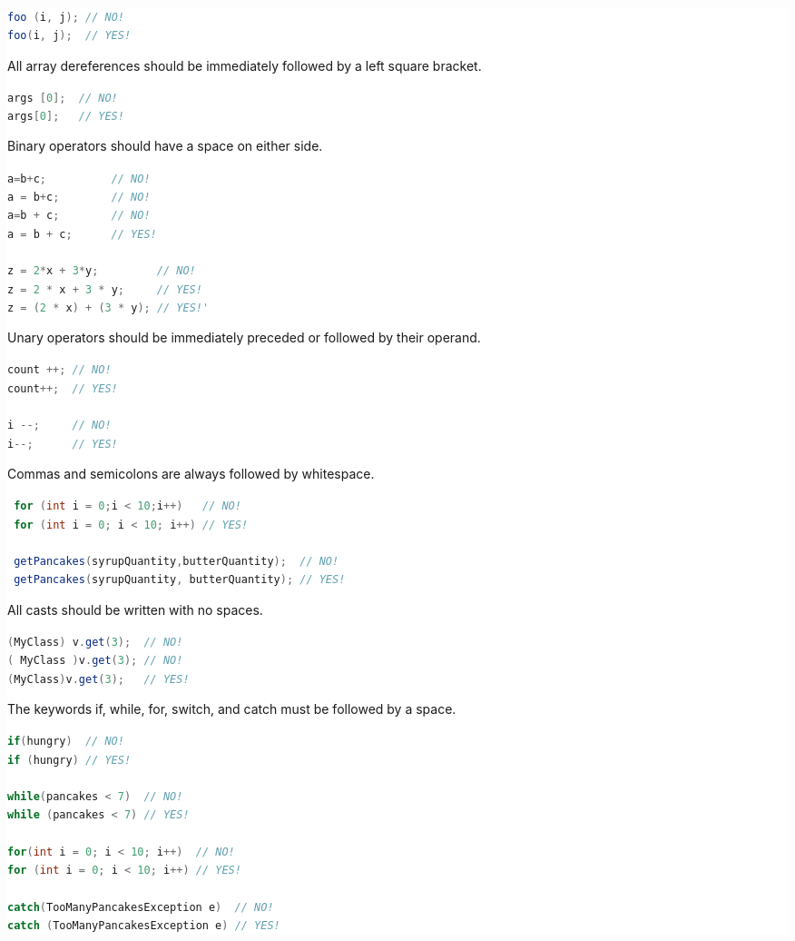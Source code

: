 ```java
foo (i, j); // NO!
foo(i, j);  // YES!
```

All array dereferences should be immediately followed by a left square bracket.

```java
args [0];  // NO!
args[0];   // YES!
```

Binary operators should have a space on either side.

```java
a=b+c;          // NO!
a = b+c;        // NO!
a=b + c;        // NO!
a = b + c;      // YES!

z = 2*x + 3*y;         // NO!
z = 2 * x + 3 * y;     // YES!
z = (2 * x) + (3 * y); // YES!'
```

Unary operators should be immediately preceded or followed by their operand.

```java
count ++; // NO!
count++;  // YES!
 
i --;     // NO!
i--;      // YES!
```
 
Commas and semicolons are always followed by whitespace.

```java
 for (int i = 0;i < 10;i++)   // NO!
 for (int i = 0; i < 10; i++) // YES!

 getPancakes(syrupQuantity,butterQuantity);  // NO!
 getPancakes(syrupQuantity, butterQuantity); // YES!
```

All casts should be written with no spaces.

```java
(MyClass) v.get(3);  // NO!
( MyClass )v.get(3); // NO!
(MyClass)v.get(3);   // YES!
```

The keywords if, while, for, switch, and catch must be followed by a space.

```java
if(hungry)  // NO!
if (hungry) // YES!

while(pancakes < 7)  // NO!
while (pancakes < 7) // YES!

for(int i = 0; i < 10; i++)  // NO!
for (int i = 0; i < 10; i++) // YES!

catch(TooManyPancakesException e)  // NO!
catch (TooManyPancakesException e) // YES!
```
